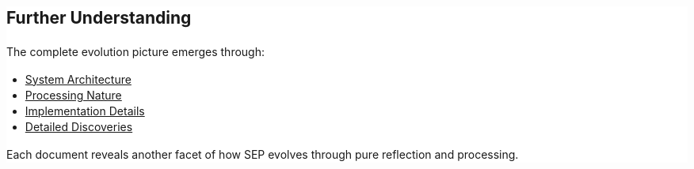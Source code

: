 ## Further Understanding

The complete evolution picture emerges through:
- [System Architecture](architecture.md)
- [Processing Nature](processing.md)
- [Implementation Details](implementation.md)
- [Detailed Discoveries](../discoveries/README.md)

Each document reveals another facet of how SEP evolves through pure reflection and processing.

